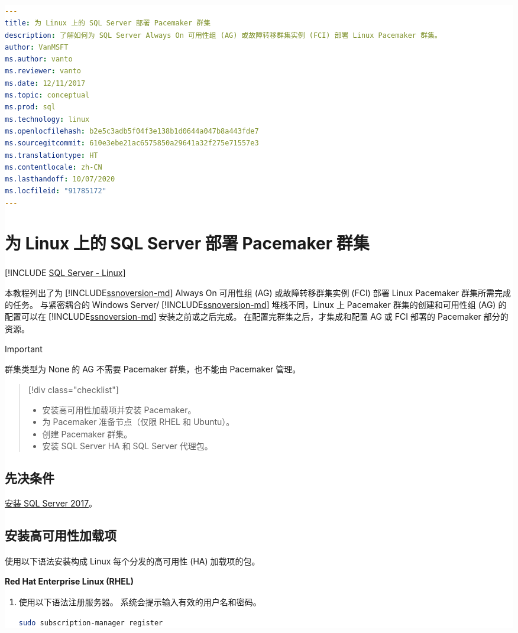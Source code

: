 ```yaml
---
title: 为 Linux 上的 SQL Server 部署 Pacemaker 群集
description: 了解如何为 SQL Server Always On 可用性组 (AG) 或故障转移群集实例 (FCI) 部署 Linux Pacemaker 群集。
author: VanMSFT
ms.author: vanto
ms.reviewer: vanto
ms.date: 12/11/2017
ms.topic: conceptual
ms.prod: sql
ms.technology: linux
ms.openlocfilehash: b2e5c3adb5f04f3e138b1d0644a047b8a443fde7
ms.sourcegitcommit: 610e3ebe21ac6575850a29641a32f275e71557e3
ms.translationtype: HT
ms.contentlocale: zh-CN
ms.lasthandoff: 10/07/2020
ms.locfileid: "91785172"
---
```

# <a name="deploy-a-pacemaker-cluster-for-sql-server-on-linux"></a>为 Linux 上的 SQL Server 部署 Pacemaker 群集

[!INCLUDE [SQL Server - Linux](../includes/applies-to-version/sql-linux.md)]

本教程列出了为 [!INCLUDE[ssnoversion-md](../includes/ssnoversion-md.md)] Always On 可用性组 (AG) 或故障转移群集实例 (FCI) 部署 Linux Pacemaker 群集所需完成的任务。 与紧密耦合的 Windows Server/ [!INCLUDE[ssnoversion-md](../includes/ssnoversion-md.md)] 堆栈不同，Linux 上 Pacemaker 群集的创建和可用性组 (AG) 的配置可以在 [!INCLUDE[ssnoversion-md](../includes/ssnoversion-md.md)] 安装之前或之后完成。 在配置完群集之后，才集成和配置 AG 或 FCI 部署的 Pacemaker 部分的资源。
> [!IMPORTANT]
> 群集类型为 None 的 AG 不需要 Pacemaker 群集，也不能由 Pacemaker 管理。 

> [!div class="checklist"]
> * 安装高可用性加载项并安装 Pacemaker。
> * 为 Pacemaker 准备节点（仅限 RHEL 和 Ubuntu）。
> * 创建 Pacemaker 群集。
> * 安装 SQL Server HA 和 SQL Server 代理包。
 
## <a name="prerequisite"></a>先决条件
[安装 SQL Server 2017](sql-server-linux-setup.md)。

## <a name="install-the-high-availability-add-on"></a>安装高可用性加载项
使用以下语法安装构成 Linux 每个分发的高可用性 (HA) 加载项的包。 

**Red Hat Enterprise Linux (RHEL)**
1.  使用以下语法注册服务器。 系统会提示输入有效的用户名和密码。
    
    ```bash
    sudo subscription-manager register
    ```
    